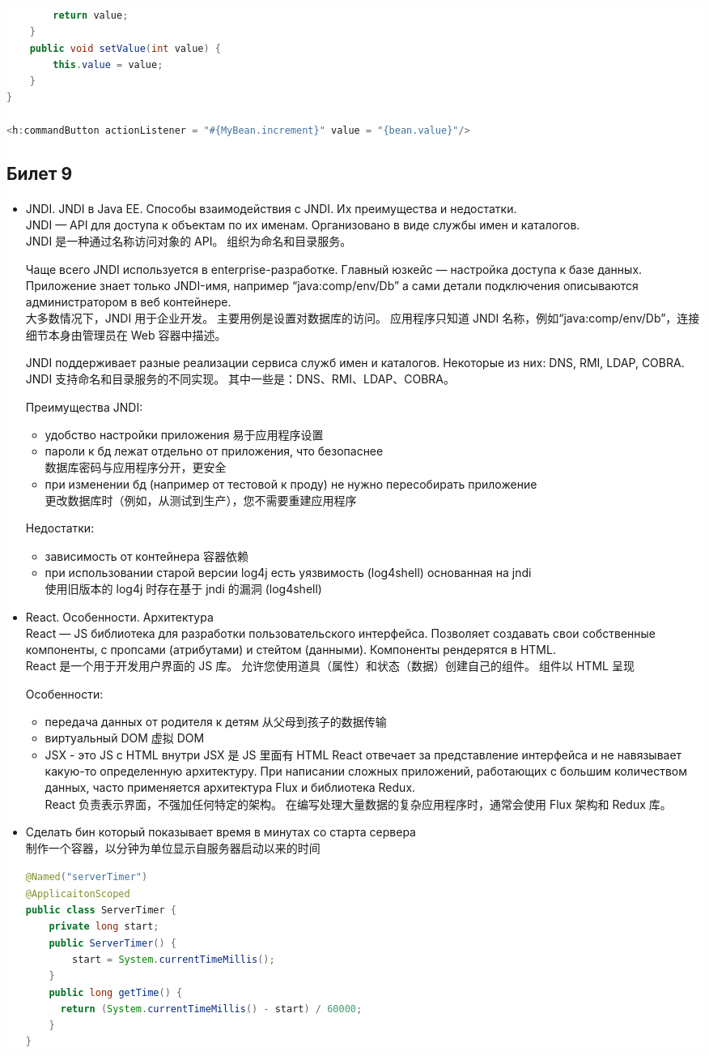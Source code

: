   ```java
          return value;
      }
      public void setValue(int value) {
          this.value = value;
      }
  }

  <h:commandButton actionListener = "#{MyBean.increment}" value = "{bean.value}"/>
  ```   

## Билет 9  

- JNDI. JNDI в Java EE. Способы взаимодействия с JNDI. Их преимущества и недостатки.  
  JNDI — API для доступа к объектам по их именам. Организовано в виде службы имен и каталогов.  
  JNDI 是一种通过名称访问对象的 API。 组织为命名和目录服务。

  Чаще всего JNDI используется в enterprise-разработке. Главный юзкейс — настройка доступа к базе данных. Приложение знает только JNDI-имя, например “java:comp/env/Db” а сами детали подключения описываются администратором в веб контейнере.  
  大多数情况下，JNDI 用于企业开发。 主要用例是设置对数据库的访问。 应用程序只知道 JNDI 名称，例如“java:comp/env/Db”，连接细节本身由管理员在 Web 容器中描述。

  JNDI поддерживает разные реализации сервиса служб имен и каталогов. Некоторые из них: DNS, RMI, LDAP, COBRA.  
  JNDI 支持命名和目录服务的不同实现。 其中一些是：DNS、RMI、LDAP、COBRA。

  Преимущества JNDI:  
  - удобство настройки приложения 易于应用程序设置
  - пароли к бд лежат отдельно от приложения, что безопаснее  
    数据库密码与应用程序分开，更安全
  - при изменении бд (например от тестовой к проду) не нужно пересобирать приложение  
    更改数据库时（例如，从测试到生产），您不需要重建应用程序

  Недостатки:
  - зависимость от контейнера 容器依赖
  - при использовании старой версии log4j есть уязвимость (log4shell) основанная на jndi  
    使用旧版本的 log4j 时存在基于 jndi 的漏洞 (log4shell)
- React. Особенности. Архитектура   
  React — JS библиотека для разработки пользовательского интерфейса. Позволяет создавать свои собственные компоненты, с пропсами (атрибутами) и стейтом (данными). Компоненты рендерятся в HTML.  
  React 是一个用于开发用户界面的 JS 库。 允许您使用道具（属性）和状态（数据）创建自己的组件。 组件以 HTML 呈现

  Особенности:
  - передача данных от родителя к детям 从父母到孩子的数据传输
  - виртуальный DOM 虚拟 DOM
  - JSX - это  JS с HTML внутри JSX 是 JS 里面有 HTML
  React отвечает за представление интерфейса и не навязывает какую-то определенную архитектуру. При написании сложных приложений, работающих с большим количеством данных, часто применяется архитектура Flux и библиотека Redux.  
  React 负责表示界面，不强加任何特定的架构。 在编写处理大量数据的复杂应用程序时，通常会使用 Flux 架构和 Redux 库。
- Сделать бин который показывает время в минутах со старта сервера  
  制作一个容器，以分钟为单位显示自服务器启动以来的时间  
  ```java
  @Named("serverTimer")
  @ApplicaitonScoped
  public class ServerTimer {
      private long start;
      public ServerTimer() {
          start = System.currentTimeMillis();
      }
      public long getTime() {
        return (System.currentTimeMillis() - start) / 60000;
      }
  }

  ```

